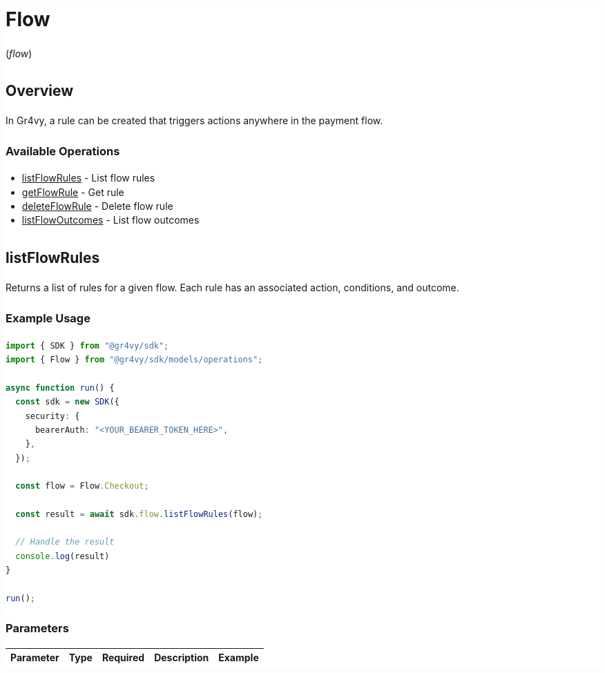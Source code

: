 # Flow
(*flow*)

## Overview

In Gr4vy, a rule can be created that triggers actions anywhere in the payment flow.

### Available Operations

* [listFlowRules](#listflowrules) - List flow rules
* [getFlowRule](#getflowrule) - Get rule
* [deleteFlowRule](#deleteflowrule) - Delete flow rule
* [listFlowOutcomes](#listflowoutcomes) - List flow outcomes

## listFlowRules

Returns a list of rules for a given flow. Each rule has an
associated action, conditions, and outcome.

### Example Usage

```typescript
import { SDK } from "@gr4vy/sdk";
import { Flow } from "@gr4vy/sdk/models/operations";

async function run() {
  const sdk = new SDK({
    security: {
      bearerAuth: "<YOUR_BEARER_TOKEN_HERE>",
    },
  });

  const flow = Flow.Checkout;
  
  const result = await sdk.flow.listFlowRules(flow);

  // Handle the result
  console.log(result)
}

run();
```

### Parameters

| Parameter                                                                                                                                                                                                                                                                                                                                                                                                                       | Type                                                                                                                                                                                                                                                                                                                                                                                                                            | Required                                                                                                                                                                                                                                                                                                                                                                                                                        | Description                                                                                                                                                                                                                                                                                                                                                                                                                     | Example                                                                                                                                                                                                                                                                                                                                                                                                                         |
| ------------------------------------------------------------------------------------------------------------------------------------------------------------------------------------------------------------------------------------------------------------------------------------------------------------------------------------------------------------------------------------------------------------------------------- | ------------------------------------------------------------------------------------------------------------------------------------------------------------------------------------------------------------------------------------------------------------------------------------------------------------------------------------------------------------------------------------------------------------------------------- | ------------------------------------------------------------------------------------------------------------------------------------------------------------------------------------------------------------------------------------------------------------------------------------------------------------------------------------------------------------------------------------------------------------------------------- | ------------------------------------------------------------------------------------------------------------------------------------------------------------------------------------------------------------------------------------------------------------------------------------------------------------------------------------------------------------------------------------------------------------------------------- | ------------------------------------------------------------------------------------------------------------------------------------------------------------------------------------------------------------------------------------------------------------------------------------------------------------------------------------------------------------------------------------------------------------------------------- |